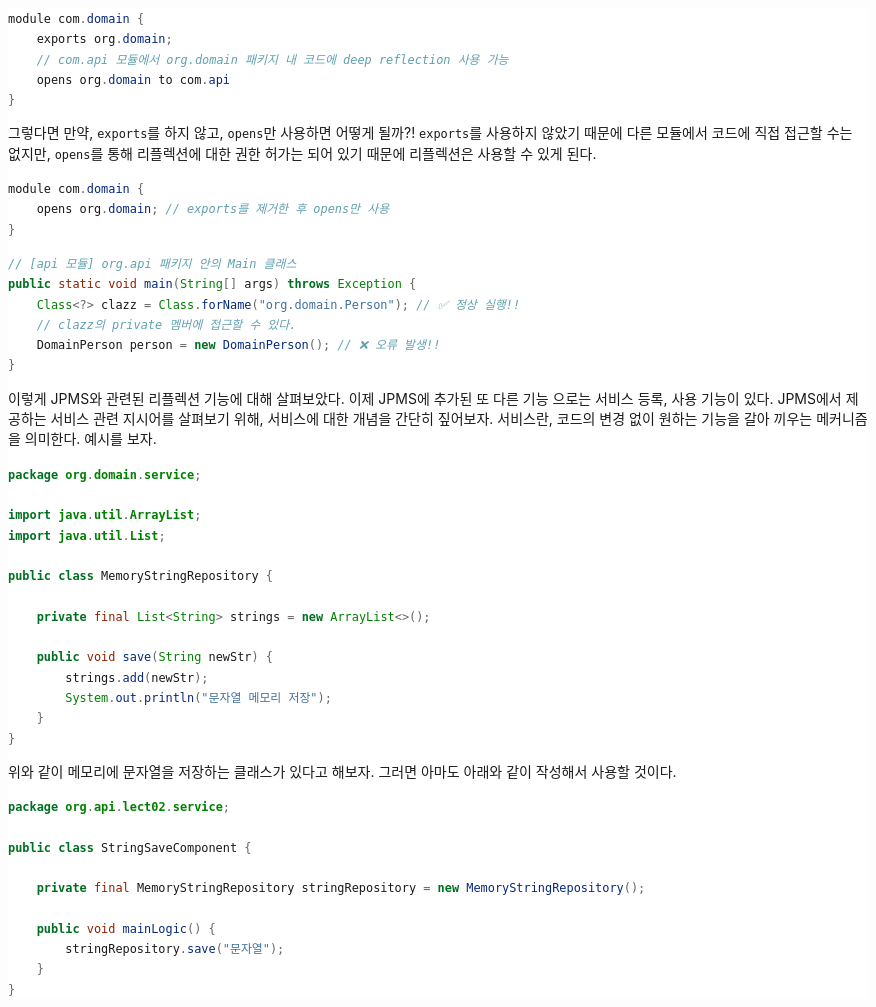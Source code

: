 ``` java
module com.domain {
    exports org.domain;
    // com.api 모듈에서 org.domain 패키지 내 코드에 deep reflection 사용 가능
    opens org.domain to com.api
}
```

그렇다면 만약, `exports`를 하지 않고, `opens`만 사용하면 어떻게 될까?! `exports`를 사용하지 않았기 때문에 다른 모듈에서 코드에 직접 접근할 수는 없지만, `opens`를 통해 리플렉션에 대한 권한 허가는 되어 있기 때문에 리플렉션은 사용할 수 있게 된다.

``` java
module com.domain {
    opens org.domain; // exports를 제거한 후 opens만 사용
}
```

``` java
// [api 모듈] org.api 패키지 안의 Main 클래스
public static void main(String[] args) throws Exception {
    Class<?> clazz = Class.forName("org.domain.Person"); // ✅ 정상 실행!!
    // clazz의 private 멤버에 접근할 수 있다.
    DomainPerson person = new DomainPerson(); // ❌ 오류 발생!!
}
```

이렇게 JPMS와 관련된 리플렉션 기능에 대해 살펴보았다. 이제 JPMS에 추가된 또 다른 기능 으로는 서비스 등록, 사용 기능이 있다. JPMS에서 제공하는 서비스 관련 지시어를 살펴보기 위해, 서비스에 대한 개념을 간단히 짚어보자. 서비스란, 코드의 변경 없이 원하는 기능을 갈아 끼우는 메커니즘을 의미한다. 예시를 보자.

``` java
package org.domain.service;

import java.util.ArrayList;
import java.util.List;

public class MemoryStringRepository {

    private final List<String> strings = new ArrayList<>();

    public void save(String newStr) {
        strings.add(newStr);
        System.out.println("문자열 메모리 저장");
    }
}
```

위와 같이 메모리에 문자열을 저장하는 클래스가 있다고 해보자. 그러면 아마도 아래와 같이 작성해서 사용할 것이다.

``` java
package org.api.lect02.service;

public class StringSaveComponent {

    private final MemoryStringRepository stringRepository = new MemoryStringRepository();

    public void mainLogic() {
        stringRepository.save("문자열");
    }
}
```
